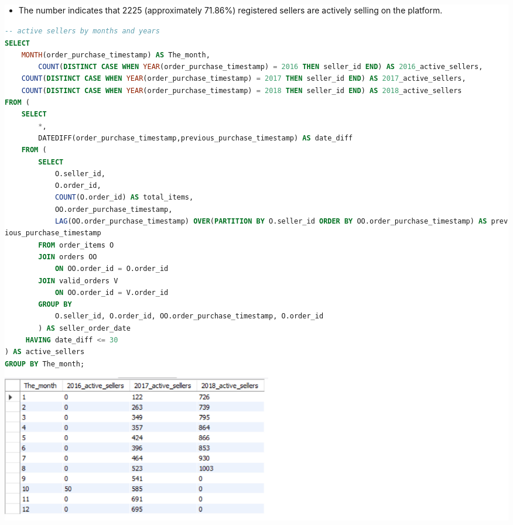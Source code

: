- The number indicates that 2225 (approximately 71.86%)  registered sellers are actively selling on the platform.

```sql
-- active sellers by months and years
SELECT
	MONTH(order_purchase_timestamp) AS The_month,
        COUNT(DISTINCT CASE WHEN YEAR(order_purchase_timestamp) = 2016 THEN seller_id END) AS 2016_active_sellers,
	COUNT(DISTINCT CASE WHEN YEAR(order_purchase_timestamp) = 2017 THEN seller_id END) AS 2017_active_sellers,
	COUNT(DISTINCT CASE WHEN YEAR(order_purchase_timestamp) = 2018 THEN seller_id END) AS 2018_active_sellers
FROM (
	SELECT 
		*,
		DATEDIFF(order_purchase_timestamp,previous_purchase_timestamp) AS date_diff
	FROM (
		SELECT 
			O.seller_id,
			O.order_id,
			COUNT(O.order_id) AS total_items,
			OO.order_purchase_timestamp,
			LAG(OO.order_purchase_timestamp) OVER(PARTITION BY O.seller_id ORDER BY OO.order_purchase_timestamp) AS previous_purchase_timestamp
		FROM order_items O
		JOIN orders OO
			ON OO.order_id = O.order_id
		JOIN valid_orders V 
			ON OO.order_id = V.order_id
		GROUP BY 
			O.seller_id, O.order_id, OO.order_purchase_timestamp, O.order_id
		) AS seller_order_date
	 HAVING date_diff <= 30
) AS active_sellers 
GROUP BY The_month;
```
<img src="code_snapshot\active_sale_year.png" width="450" />
